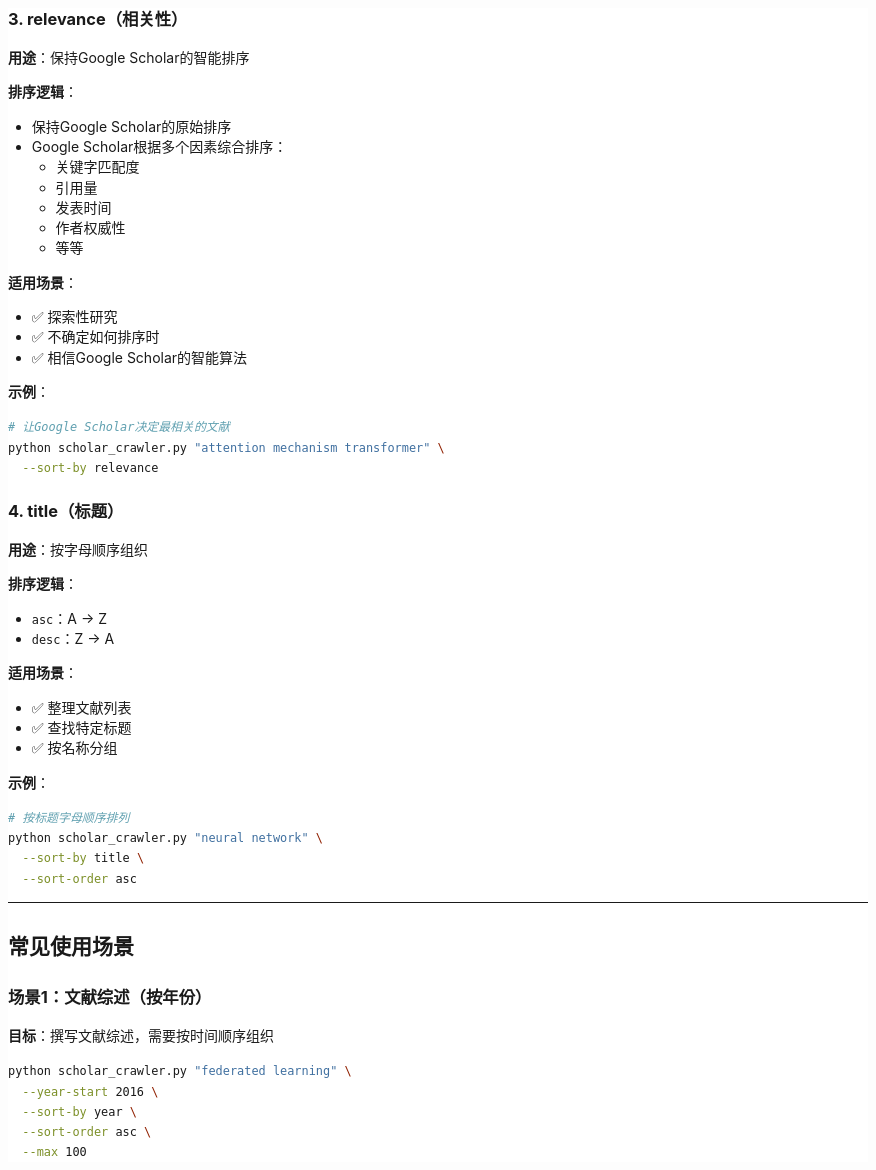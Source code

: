 ### 3. relevance（相关性）

**用途**：保持Google Scholar的智能排序

**排序逻辑**：
- 保持Google Scholar的原始排序
- Google Scholar根据多个因素综合排序：
  - 关键字匹配度
  - 引用量
  - 发表时间
  - 作者权威性
  - 等等

**适用场景**：
- ✅ 探索性研究
- ✅ 不确定如何排序时
- ✅ 相信Google Scholar的智能算法

**示例**：
```bash
# 让Google Scholar决定最相关的文献
python scholar_crawler.py "attention mechanism transformer" \
  --sort-by relevance
```

### 4. title（标题）

**用途**：按字母顺序组织

**排序逻辑**：
- `asc`：A → Z
- `desc`：Z → A

**适用场景**：
- ✅ 整理文献列表
- ✅ 查找特定标题
- ✅ 按名称分组

**示例**：
```bash
# 按标题字母顺序排列
python scholar_crawler.py "neural network" \
  --sort-by title \
  --sort-order asc
```

---

## 常见使用场景

### 场景1：文献综述（按年份）

**目标**：撰写文献综述，需要按时间顺序组织

```bash
python scholar_crawler.py "federated learning" \
  --year-start 2016 \
  --sort-by year \
  --sort-order asc \
  --max 100
```
